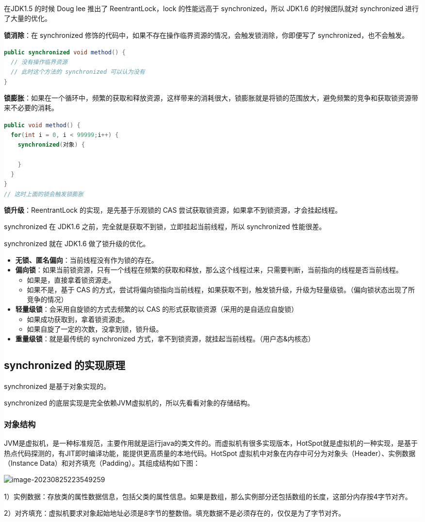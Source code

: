 在JDK1.5 的时候 Doug lee 推出了 ReentrantLock，lock 的性能远高于 synchronized，所以 JDK1.6 的时候团队就对 synchronized 进行了大量的优化。

**锁消除**：在 synchronized 修饰的代码中，如果不存在操作临界资源的情况，会触发锁消除，你即便写了 synchronized，也不会触发。

```java
public synchronized void method() {
  // 没有操作临界资源
  // 此时这个方法的 synchronized 可以认为没有
}
```

**锁膨胀**：如果在一个循环中，频繁的获取和释放资源，这样带来的消耗很大，锁膨胀就是将锁的范围放大，避免频繁的竞争和获取锁资源带来不必要的消耗。

```java
public void method() {
  for(int i = 0, i < 99999;i++) {
    synchronized(对象) {

    }
  }
}
// 这时上面的锁会触发锁膨胀
```

**锁升级**：ReentrantLock 的实现，是先基于乐观锁的 CAS 尝试获取锁资源，如果拿不到锁资源，才会挂起线程。

synchronized 在 JDK1.6 之前，完全就是获取不到锁，立即挂起当前线程，所以 synchronized 性能很差。

synchronized 就在 JDK1.6 做了锁升级的优化。

- **无锁、匿名偏向**：当前线程没有作为锁的存在。
- **偏向锁**：如果当前锁资源，只有一个线程在频繁的获取和释放，那么这个线程过来，只需要判断，当前指向的线程是否当前线程。
  - 如果是，直接拿着锁资源走。
  - 如果不是，基于 CAS 的方式，尝试将偏向锁指向当前线程，如果获取不到，触发锁升级，升级为轻量级锁。（偏向锁状态出现了所竞争的情况）
- **轻量级锁**：会采用自旋锁的方式去频繁的以 CAS 的形式获取锁资源（采用的是自适应自旋锁）
  - 如果成功获取到，拿着锁资源走。
  - 如果自旋了一定的次数，没拿到锁，锁升级。
- **重量级锁**：就是最传统的 synchronized 方式，拿不到锁资源，就挂起当前线程。（用户态&内核态）

## synchronized 的实现原理

synchronized 是基于对象实现的。

synchronized 的底层实现是完全依赖JVM虚拟机的，所以先看看对象的存储结构。

### 对象结构

JVM是虚拟机，是一种标准规范，主要作用就是运行java的类文件的。而虚拟机有很多实现版本，HotSpot就是虚拟机的一种实现，是基于热点代码探测的，有JIT即时编译功能，能提供更高质量的本地代码。HotSpot 虚拟机中对象在内存中可分为对象头（Header）、实例数据（Instance Data）和对齐填充（Padding）。其组成结构如下图：

![image-20230825223549259](https://cdn.jsdelivr.net/gh/chou401/pic-md@master//img/202402281129677.png)

1）实例数据：存放类的属性数据信息，包括父类的属性信息。如果是数组，那么实例部分还包括数组的长度，这部分内存按4字节对齐。

2）对齐填充：虚拟机要求对象起始地址必须是8字节的整数倍。填充数据不是必须存在的，仅仅是为了字节对齐。
